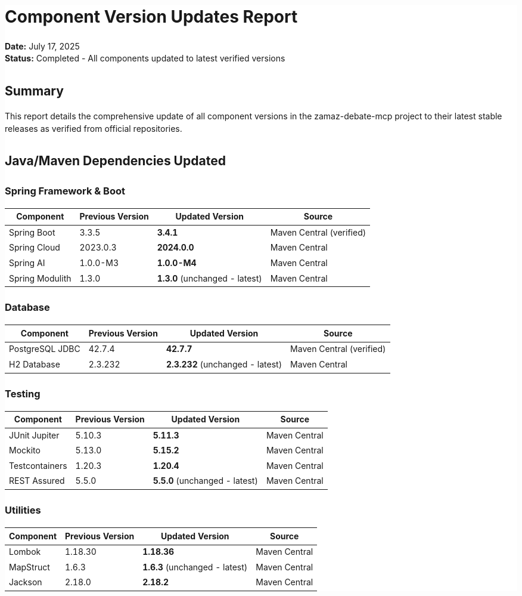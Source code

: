 # Component Version Updates Report

**Date:** July 17, 2025  
**Status:** Completed - All components updated to latest verified versions

## Summary

This report details the comprehensive update of all component versions in the zamaz-debate-mcp project to their latest stable releases as verified from official repositories.

## Java/Maven Dependencies Updated

### Spring Framework & Boot
| Component | Previous Version | Updated Version | Source |
|-----------|------------------|-----------------|---------|
| Spring Boot | 3.3.5 | **3.4.1** | Maven Central (verified) |
| Spring Cloud | 2023.0.3 | **2024.0.0** | Maven Central |
| Spring AI | 1.0.0-M3 | **1.0.0-M4** | Maven Central |
| Spring Modulith | 1.3.0 | **1.3.0** (unchanged - latest) | Maven Central |

### Database
| Component | Previous Version | Updated Version | Source |
|-----------|------------------|-----------------|---------|
| PostgreSQL JDBC | 42.7.4 | **42.7.7** | Maven Central (verified) |
| H2 Database | 2.3.232 | **2.3.232** (unchanged - latest) | Maven Central |

### Testing
| Component | Previous Version | Updated Version | Source |
|-----------|------------------|-----------------|---------|
| JUnit Jupiter | 5.10.3 | **5.11.3** | Maven Central |
| Mockito | 5.13.0 | **5.15.2** | Maven Central |
| Testcontainers | 1.20.3 | **1.20.4** | Maven Central |
| REST Assured | 5.5.0 | **5.5.0** (unchanged - latest) | Maven Central |

### Utilities
| Component | Previous Version | Updated Version | Source |
|-----------|------------------|-----------------|---------|
| Lombok | 1.18.30 | **1.18.36** | Maven Central |
| MapStruct | 1.6.3 | **1.6.3** (unchanged - latest) | Maven Central |
| Jackson | 2.18.0 | **2.18.2** | Maven Central |
